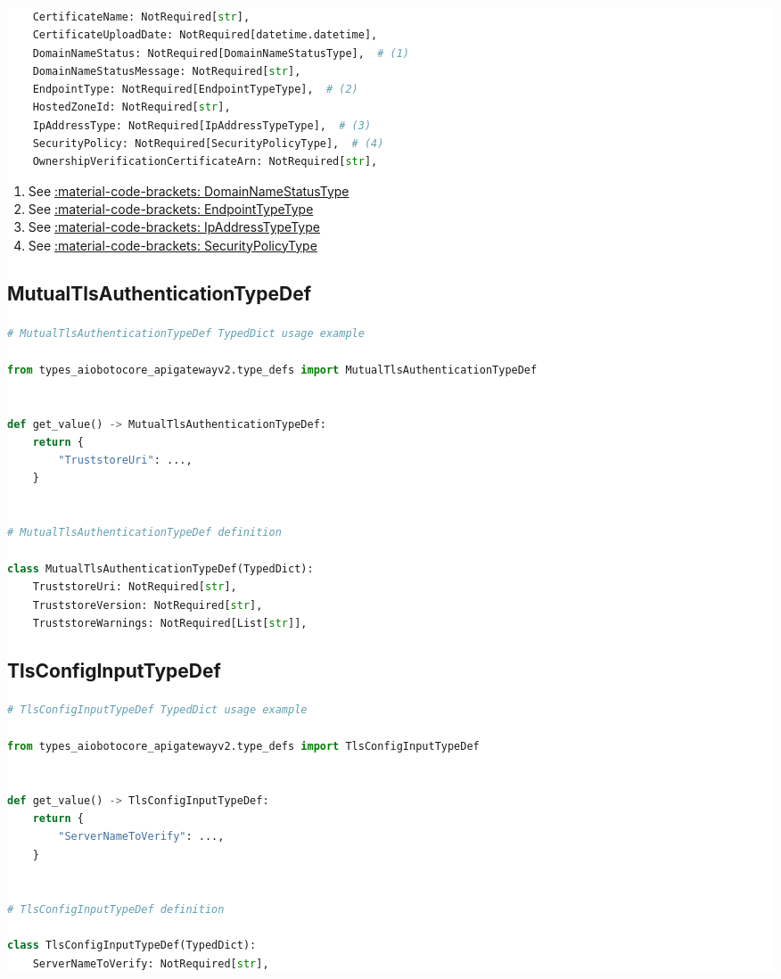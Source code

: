 ```python
    CertificateName: NotRequired[str],
    CertificateUploadDate: NotRequired[datetime.datetime],
    DomainNameStatus: NotRequired[DomainNameStatusType],  # (1)
    DomainNameStatusMessage: NotRequired[str],
    EndpointType: NotRequired[EndpointTypeType],  # (2)
    HostedZoneId: NotRequired[str],
    IpAddressType: NotRequired[IpAddressTypeType],  # (3)
    SecurityPolicy: NotRequired[SecurityPolicyType],  # (4)
    OwnershipVerificationCertificateArn: NotRequired[str],
```

1. See [:material-code-brackets: DomainNameStatusType](./literals.md#domainnamestatustype)
2. See [:material-code-brackets: EndpointTypeType](./literals.md#endpointtypetype)
3. See [:material-code-brackets: IpAddressTypeType](./literals.md#ipaddresstypetype)
4. See [:material-code-brackets: SecurityPolicyType](./literals.md#securitypolicytype)

## MutualTlsAuthenticationTypeDef

```python
# MutualTlsAuthenticationTypeDef TypedDict usage example

from types_aiobotocore_apigatewayv2.type_defs import MutualTlsAuthenticationTypeDef


def get_value() -> MutualTlsAuthenticationTypeDef:
    return {
        "TruststoreUri": ...,
    }


# MutualTlsAuthenticationTypeDef definition

class MutualTlsAuthenticationTypeDef(TypedDict):
    TruststoreUri: NotRequired[str],
    TruststoreVersion: NotRequired[str],
    TruststoreWarnings: NotRequired[List[str]],
```


## TlsConfigInputTypeDef

```python
# TlsConfigInputTypeDef TypedDict usage example

from types_aiobotocore_apigatewayv2.type_defs import TlsConfigInputTypeDef


def get_value() -> TlsConfigInputTypeDef:
    return {
        "ServerNameToVerify": ...,
    }


# TlsConfigInputTypeDef definition

class TlsConfigInputTypeDef(TypedDict):
    ServerNameToVerify: NotRequired[str],
```

